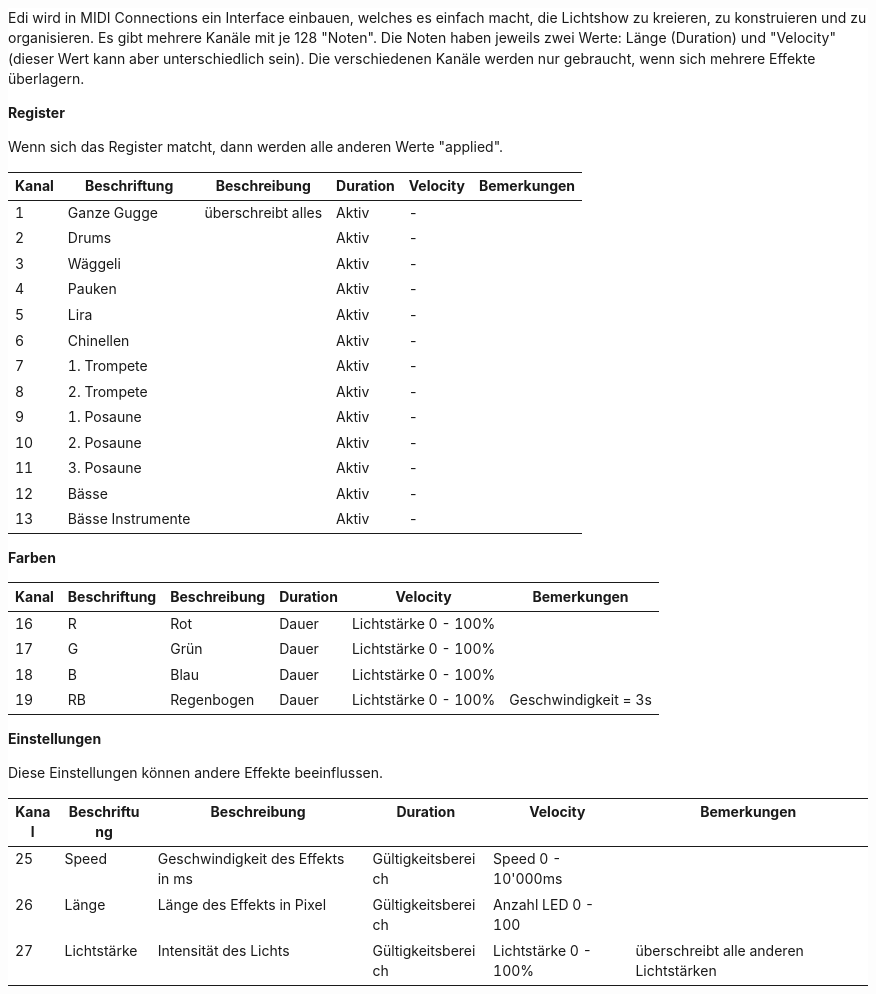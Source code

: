 Edi wird in MIDI Connections ein Interface einbauen, welches es einfach macht, die Lichtshow zu kreieren, zu konstruieren und zu organisieren. Es gibt mehrere Kanäle mit je 128 "Noten". Die Noten haben jeweils zwei Werte: Länge (Duration) und "Velocity" (dieser Wert kann aber unterschiedlich sein). Die verschiedenen Kanäle werden nur gebraucht, wenn sich mehrere Effekte überlagern.

**Register**

Wenn sich das Register matcht, dann werden alle anderen Werte "applied".

| Kanal | Beschriftung      | Beschreibung       | Duration | Velocity | Bemerkungen |
| ----- | ----------------- | ------------------ | -------- | -------- | ----------- |
| 1     | Ganze Gugge       | überschreibt alles | Aktiv    | -        |
| 2     | Drums             |                    | Aktiv    | -        |
| 3     | Wäggeli           |                    | Aktiv    | -        |
| 4     | Pauken            |                    | Aktiv    | -        |
| 5     | Lira              |                    | Aktiv    | -        |
| 6     | Chinellen         |                    | Aktiv    | -        |
| 7     | 1. Trompete       |                    | Aktiv    | -        |
| 8     | 2. Trompete       |                    | Aktiv    | -        |
| 9     | 1. Posaune        |                    | Aktiv    | -        |
| 10    | 2. Posaune        |                    | Aktiv    | -        |
| 11    | 3. Posaune        |                    | Aktiv    | -        |
| 12    | Bässe             |                    | Aktiv    | -        |
| 13    | Bässe Instrumente |                    | Aktiv    | -        |

**Farben**

| Kanal | Beschriftung | Beschreibung | Duration | Velocity             | Bemerkungen          |
| ----- | ------------ | ------------ | -------- | -------------------- | -------------------- |
| 16    | R            | Rot          | Dauer    | Lichtstärke 0 - 100% |
| 17    | G            | Grün         | Dauer    | Lichtstärke 0 - 100% |
| 18    | B            | Blau         | Dauer    | Lichtstärke 0 - 100% |
| 19    | RB           | Regenbogen   | Dauer    | Lichtstärke 0 - 100% | Geschwindigkeit = 3s |

**Einstellungen**

Diese Einstellungen können andere Effekte beeinflussen.

| Kanal | Beschriftung | Beschreibung                      | Duration           | Velocity             | Bemerkungen                            |
| ----- | ------------ | --------------------------------- | ------------------ | -------------------- | -------------------------------------- |
| 25    | Speed        | Geschwindigkeit des Effekts in ms | Gültigkeitsbereich | Speed 0 - 10'000ms   |
| 26    | Länge        | Länge des Effekts in Pixel        | Gültigkeitsbereich | Anzahl LED 0 - 100   |
| 27    | Lichtstärke  | Intensität des Lichts             | Gültigkeitsbereich | Lichtstärke 0 - 100% | überschreibt alle anderen Lichtstärken |
